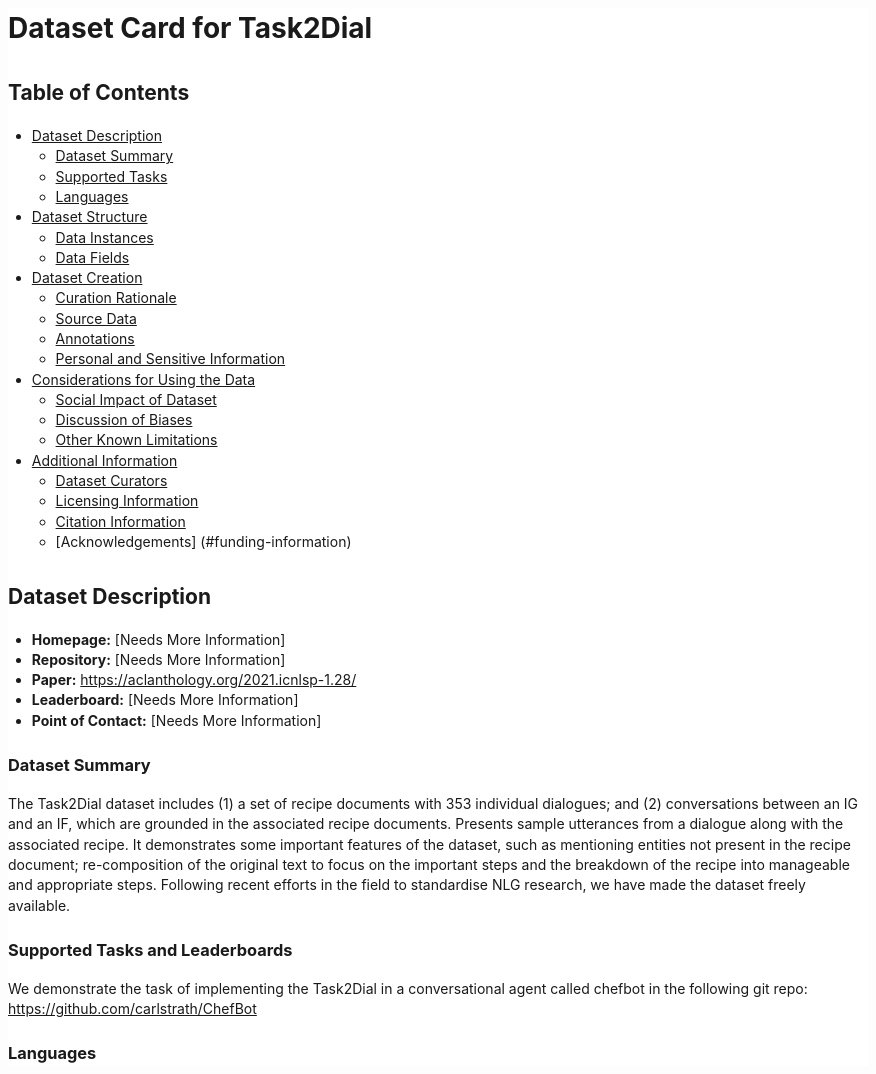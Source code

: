 # Dataset Card for Task2Dial

## Table of Contents
- [Dataset Description](#dataset-description)
  - [Dataset Summary](#dataset-summary)
  - [Supported Tasks](#supported-tasks-and-leaderboards)
  - [Languages](#languages)
- [Dataset Structure](#dataset-structure)
  - [Data Instances](#data-instances)
  - [Data Fields](#data-instances)
- [Dataset Creation](#dataset-creation)
  - [Curation Rationale](#curation-rationale)
  - [Source Data](#source-data)
  - [Annotations](#annotations)
  - [Personal and Sensitive Information](#personal-and-sensitive-information)
- [Considerations for Using the Data](#considerations-for-using-the-data)
  - [Social Impact of Dataset](#social-impact-of-dataset)
  - [Discussion of Biases](#discussion-of-biases)
  - [Other Known Limitations](#other-known-limitations)
- [Additional Information](#additional-information)
  - [Dataset Curators](#dataset-curators)
  - [Licensing Information](#licensing-information)
  - [Citation Information](#citation-information)
  - [Acknowledgements] (#funding-information)

## Dataset Description

- **Homepage:** [Needs More Information]
- **Repository:** [Needs More Information]
- **Paper:** https://aclanthology.org/2021.icnlsp-1.28/
- **Leaderboard:** [Needs More Information]
- **Point of Contact:** [Needs More Information]

### Dataset Summary

The Task2Dial dataset includes (1) a set of recipe documents with 353 individual dialogues; and (2) conversations between an IG and an IF, which are grounded in the associated recipe documents. Presents sample utterances from a dialogue along with the associated recipe. It demonstrates some important features of the dataset, such as mentioning entities not present in the recipe document; re-composition of the original text to focus on the important steps and the breakdown of the recipe into manageable and appropriate steps. Following recent efforts in the field to standardise NLG research, we have made the dataset freely available.

### Supported Tasks and Leaderboards

We demonstrate the task of implementing the Task2Dial in a conversational agent called chefbot in the following git repo: https://github.com/carlstrath/ChefBot

### Languages
